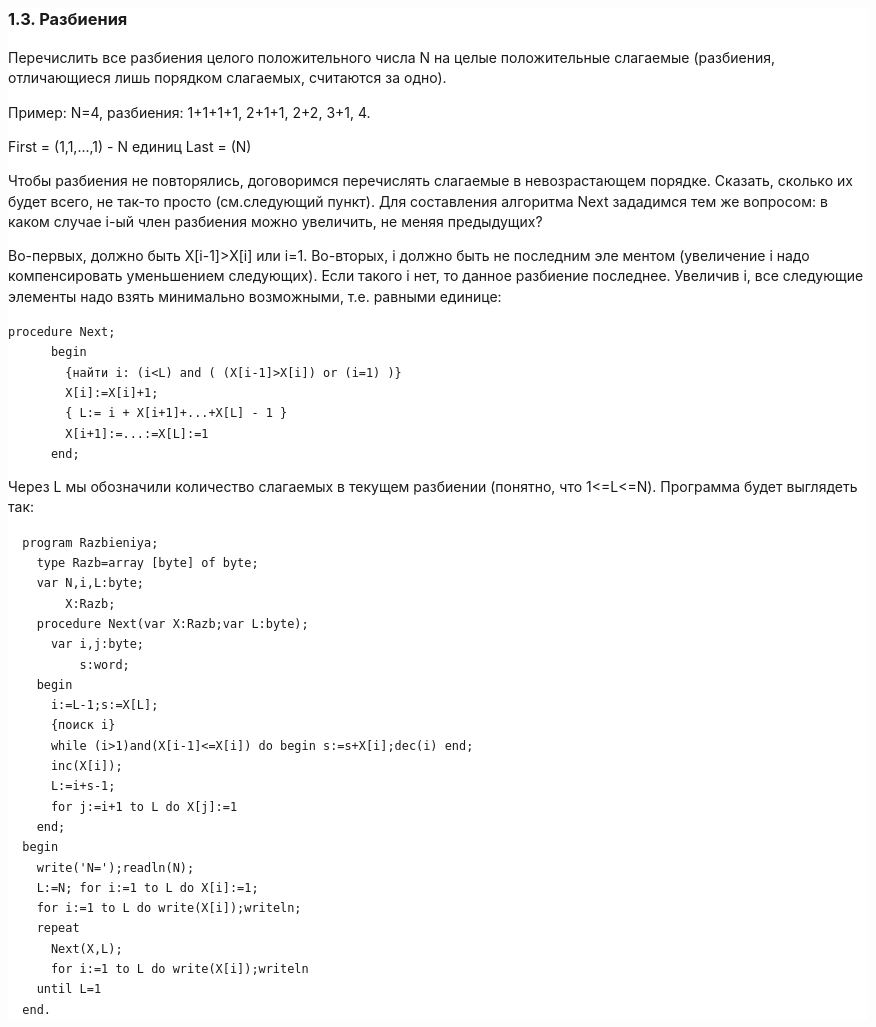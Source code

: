 
### 1.3. Разбиения

Перечислить все разбиения целого положительного числа N на целые
положительные слагаемые (разбиения, отличающиеся лишь порядком
слагаемых, считаются за одно).

Пример: N=4, разбиения: 1+1+1+1, 2+1+1, 2+2, 3+1, 4.

First = (1,1,\...,1) - N единиц Last = (N)

Чтобы разбиения не повторялись, договоримся перечислять слагаемые в
невозрастающем порядке. Сказать, сколько их будет всего, не так-то
просто (см.следующий пункт). Для составления алгоритма Next зададимся
тем же вопросом: в каком случае i-ый член разбиения можно увеличить, не
меняя предыдущих?

Во-первых, должно быть X\[i-1\]\>X\[i\] или i=1. Во-вторых, i должно
быть не последним эле ментом (увеличение i надо компенсировать
уменьшением следующих). Если такого i нет, то данное разбиение
последнее. Увеличив i, все следующие элементы надо взять минимально
возможными, т.е. равными единице:

    procedure Next;
          begin
            {найти i: (i<L) and ( (X[i-1]>X[i]) or (i=1) )}
            X[i]:=X[i]+1;
            { L:= i + X[i+1]+...+X[L] - 1 }
            X[i+1]:=...:=X[L]:=1
          end;

Через L мы обозначили количество слагаемых в текущем разбиении (понятно,
что 1\<=L\<=N). Программа будет выглядеть так:

      program Razbieniya;
        type Razb=array [byte] of byte;
        var N,i,L:byte;
            X:Razb;
        procedure Next(var X:Razb;var L:byte);
          var i,j:byte;
              s:word;
        begin
          i:=L-1;s:=X[L];
          {поиск i}
          while (i>1)and(X[i-1]<=X[i]) do begin s:=s+X[i];dec(i) end;
          inc(X[i]);
          L:=i+s-1;
          for j:=i+1 to L do X[j]:=1
        end;
      begin
        write('N=');readln(N);
        L:=N; for i:=1 to L do X[i]:=1;
        for i:=1 to L do write(X[i]);writeln;
        repeat
          Next(X,L);
          for i:=1 to L do write(X[i]);writeln
        until L=1
      end.
